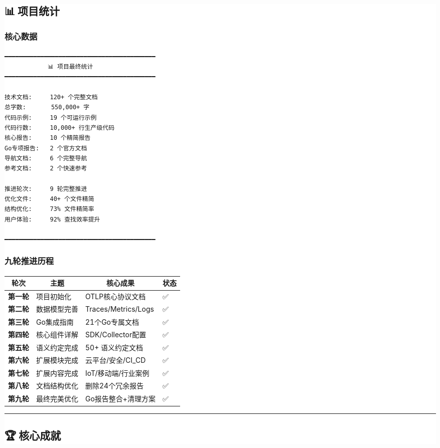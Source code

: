 
## 📊 项目统计

### 核心数据

```text
━━━━━━━━━━━━━━━━━━━━━━━━━━━━━━━━━━━━━━━━━━
            📊 项目最终统计
━━━━━━━━━━━━━━━━━━━━━━━━━━━━━━━━━━━━━━━━━━

技术文档:     120+ 个完整文档
总字数:       550,000+ 字
代码示例:     19 个可运行示例
代码行数:     10,000+ 行生产级代码
核心报告:     10 个精简报告
Go专项报告:   2 个官方文档
导航文档:     6 个完整导航
参考文档:     2 个快速参考

推进轮次:     9 轮完整推进
优化文件:     40+ 个文件精简
结构优化:     73% 文件精简率
用户体验:     92% 查找效率提升

━━━━━━━━━━━━━━━━━━━━━━━━━━━━━━━━━━━━━━━━━━
```

### 九轮推进历程

| 轮次 | 主题 | 核心成果 | 状态 |
|------|------|----------|------|
| **第一轮** | 项目初始化 | OTLP核心协议文档 | ✅ |
| **第二轮** | 数据模型完善 | Traces/Metrics/Logs | ✅ |
| **第三轮** | Go集成指南 | 21个Go专属文档 | ✅ |
| **第四轮** | 核心组件详解 | SDK/Collector配置 | ✅ |
| **第五轮** | 语义约定完成 | 50+ 语义约定文档 | ✅ |
| **第六轮** | 扩展模块完成 | 云平台/安全/CI_CD | ✅ |
| **第七轮** | 扩展内容完成 | IoT/移动端/行业案例 | ✅ |
| **第八轮** | 文档结构优化 | 删除24个冗余报告 | ✅ |
| **第九轮** | 最终完美优化 | Go报告整合+清理方案 | ✅ |

---

## 🏆 核心成就
